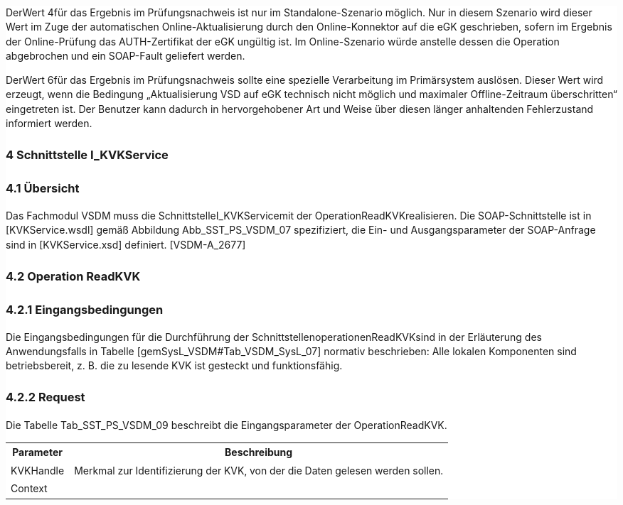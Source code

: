 DerWert 4für das Ergebnis im Prüfungsnachweis ist nur im Standalone-Szenario
möglich. Nur in diesem Szenario wird dieser Wert im Zuge der automatischen
Online-Aktualisierung durch den Online-Konnektor auf die eGK geschrieben,
sofern im Ergebnis der Online-Prüfung das AUTH-Zertifikat der eGK ungültig
ist. Im Online-Szenario würde anstelle dessen die Operation abgebrochen und
ein SOAP-Fault geliefert werden.

DerWert 6für das Ergebnis im Prüfungsnachweis sollte eine spezielle
Verarbeitung im Primärsystem auslösen. Dieser Wert wird erzeugt, wenn die
Bedingung „Aktualisierung VSD auf eGK technisch nicht möglich und maximaler
Offline-Zeitraum überschritten“ eingetreten ist. Der Benutzer kann dadurch
in hervorgehobener Art und Weise über diesen länger anhaltenden Fehlerzustand
informiert werden.

### 4 Schnittstelle I_KVKService

### 4.1 Übersicht

Das Fachmodul VSDM muss die SchnittstelleI_KVKServicemit der
OperationReadKVKrealisieren. Die SOAP-Schnittstelle ist in [KVKService.wsdl]
gemäß Abbildung Abb_SST_PS_VSDM_07 spezifiziert, die Ein- und
Ausgangsparameter der SOAP-Anfrage sind in [KVKService.xsd] definiert.
[VSDM-A_2677]

### 4.2 Operation ReadKVK

### 4.2.1 Eingangsbedingungen

Die Eingangsbedingungen für die Durchführung der
SchnittstellenoperationenReadKVKsind in der Erläuterung des Anwendungsfalls in
Tabelle [gemSysL_VSDM#Tab_VSDM_SysL_07] normativ beschrieben: Alle lokalen
Komponenten sind betriebsbereit, z. B. die zu lesende KVK ist gesteckt und
funktionsfähig.

### 4.2.2 Request

Die Tabelle Tab_SST_PS_VSDM_09 beschreibt die Eingangsparameter der
OperationReadKVK.

<table><tr><th>
Parameter

</th><th>
Beschreibung

</th></tr><tr><td>
KVKHandle

</td><td>
Merkmal zur Identifizierung der KVK, von der die Daten gelesen werden sollen.

</td></tr><tr><td>
Context


[Dokumentinformationen]: #dokumentinformationen
[Inhaltsverzeichnis]:    #inhaltsverzeichnis
[1]:                     #1-einordnung-des-dokuments
[1.1]:                   #11-zielsetzung
[1.2]:                   #12-zielgruppe
[1.3]:                   #13-geltungsbereich
[1.4]:                   #14-abgrenzung-des-dokuments
[1.5]:                   #15-methodik
[2]:                     #2-übergreifende-festlegungen
[2.1]:                   #21-eingesetzte-standards
[2.2]:                   #22-transportsicherung
[2.3]:                   #23-nachrichtenerzeugung
[2.4]:                   #24-nachrichtverarbeitung
[2.5]:                   #25-umfang-der-schnittstellen
[3]:                     #3-schnittstelle-i_vsdservice
[3.1]:                   #31-übersicht
[3.2]:                   #32-operation-readvsd
[3.2.1]:                 #321-eingangsbedingungen
[3.2.2]:                 #322-request
[3.2.3]:                 #323-response
[3.2.4]:                 #324-zeichenkodierung
[3.2.5]:                 #325-statusverarbeitung-mittels-prüfungsnachweis
[4]:                     #4-schnittstelle-i_kvkservice
[4.1]:                   #41-übersicht
[4.2]:                   #42-operation-readkvk
[4.2.1]:                 #421-eingangsbedingungen
[4.2.2]:                 #422-request
[4.2.3]:                 #423-response
[5]:                     #5-fehlerbehandlung
[5.1]:                   #51-übersicht
[5.2]:                   #52-struktur
[5.3]:                   #53-fehlercodes
[6]:                     #6-anhang-a-–-verzeichnisse
[6.1]:                   #61-abkürzungen
[6.2]:                   #62-glossar
[6.3]:                   #63-abbildungsverzeichnis
[6.4]:                   #64-tabellenverzeichnis
[6.5]:                   #65-referenzierte-dokumente
[6.5.1]:                 #651-dokumente-der-gematik
[6.5.2]:                 #652-weitere-dokumente
[7]:                     #7-anhang-b-–-anforderungshaushalt
[7.1]:                   #71-eingangsanforderungen
[7.2]:                   #72-ausgangsanforderungen
[Tbl-001]:               #Tbl-001 (&93834801500120)
[Tabelle-1]:             #Tabelle-1 (&93834799837680)
[Tabelle-2]:             #Tabelle-2 (&93834777030816)
[Tabelle-3]:             #Tabelle-3 (&93834799915384)
[Tabelle-4]:             #Tabelle-4 (&93834771077904)
[Tabelle-5]:             #Tabelle-5 (&93834810821928)
[Tabelle-6]:             #Tabelle-6 (&93834810841792)
[Tabelle-7]:             #Tabelle-7 (&93834781674824)
[Tbl-009]:               #Tbl-009 (&93834775130816)
[Tbl-010]:               #Tbl-010 (&93834799247680)
[Tbl-011]:               #Tbl-011 (&93834768040888)
[Tabelle-8]:             #Tabelle-8 (&93834774923632)
[http://tools.ietf.org/html/rfc2109]: http://tools.ietf.org/html/rfc2109 (&93834768055512)
[http://www.w3.org/TR/2000/NOTE-SOAP-20000508/]: http://www.w3.org/TR/2000/NOTE-SOAP-20000508/ (&93834774911112)
[http://www.w3.org/TR/wsdl]: http://www.w3.org/TR/wsdl (&93834774915176)
[http://www.w3.org/TR/2004/REC-xmlschema-2-20041028/]: http://www.w3.org/TR/2004/REC-xmlschema-2-20041028/ (&93834774919264)